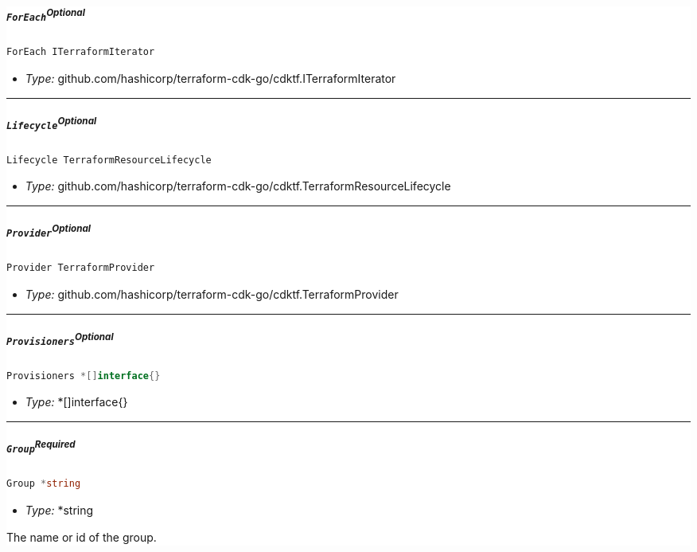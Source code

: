 ##### `ForEach`<sup>Optional</sup> <a name="ForEach" id="@cdktf/provider-gitlab.dataGitlabGroupSamlLinks.DataGitlabGroupSamlLinksConfig.property.forEach"></a>

```go
ForEach ITerraformIterator
```

- *Type:* github.com/hashicorp/terraform-cdk-go/cdktf.ITerraformIterator

---

##### `Lifecycle`<sup>Optional</sup> <a name="Lifecycle" id="@cdktf/provider-gitlab.dataGitlabGroupSamlLinks.DataGitlabGroupSamlLinksConfig.property.lifecycle"></a>

```go
Lifecycle TerraformResourceLifecycle
```

- *Type:* github.com/hashicorp/terraform-cdk-go/cdktf.TerraformResourceLifecycle

---

##### `Provider`<sup>Optional</sup> <a name="Provider" id="@cdktf/provider-gitlab.dataGitlabGroupSamlLinks.DataGitlabGroupSamlLinksConfig.property.provider"></a>

```go
Provider TerraformProvider
```

- *Type:* github.com/hashicorp/terraform-cdk-go/cdktf.TerraformProvider

---

##### `Provisioners`<sup>Optional</sup> <a name="Provisioners" id="@cdktf/provider-gitlab.dataGitlabGroupSamlLinks.DataGitlabGroupSamlLinksConfig.property.provisioners"></a>

```go
Provisioners *[]interface{}
```

- *Type:* *[]interface{}

---

##### `Group`<sup>Required</sup> <a name="Group" id="@cdktf/provider-gitlab.dataGitlabGroupSamlLinks.DataGitlabGroupSamlLinksConfig.property.group"></a>

```go
Group *string
```

- *Type:* *string

The name or id of the group.
